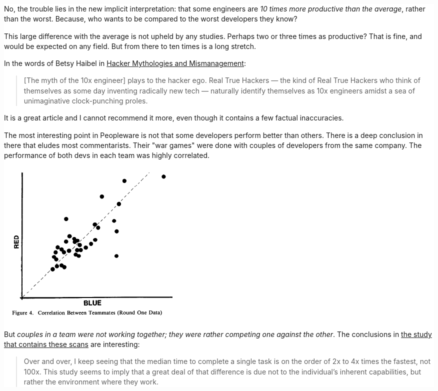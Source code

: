 No, the trouble lies in the new implicit interpretation:
that some engineers are *10 times more productive than the average*,
rather than the worst.
Because, who wants to be compared to the worst developers they know?

This large difference with the average is not upheld by any studies.
Perhaps two or three times as productive?
That is fine, and would be expected on any field.
But from there to ten times is a long stretch.

In the words of Betsy Haibel in
[Hacker Mythologies and Mismanagement](https://modelviewculture.com/pieces/hacker-mythologies-and-mismanagement):

> [The myth of the 10x engineer] plays to the hacker ego.
> Real True Hackers —
> the kind of Real True Hackers who think of themselves as some day inventing radically new tech
> — naturally identify themselves as 10x engineers amidst a sea of unimaginative clock-punching proles.

It is a great article and I cannot recommend it more,
even though it contains a few factual inaccuracies.

The most interesting point in Peopleware is not that some developers perform better than others.
There is a deep conclusion in there that eludes most commentarists.
Their "war games" were done with couples of developers from the same company.
The performance of both devs in each team was highly correlated.

![Correlation between teammates. Source: DeMarco and Lister: Peopleware (2nd edition), 1999, via [Best Webfoot Forward](http://blog.webfoot.com/2007/02/16/demarco-and-lister/).](pics/demarcolisterteammates.gif "Teammates are highly correlated.")

But *couples in a team were not working together; they were rather competing one against the other*.
The conclusions in [the study that contains these scans](http://blog.webfoot.com/2007/02/16/demarco-and-lister/)
are interesting:

> Over and over, I keep seeing that the median time to complete a single task is on the order of 2x to 4x times the fastest, not 100x.
> This study seems to imply that a great deal of that difference is due not to the individual’s inherent capabilities,
> but rather the environment where they work.
